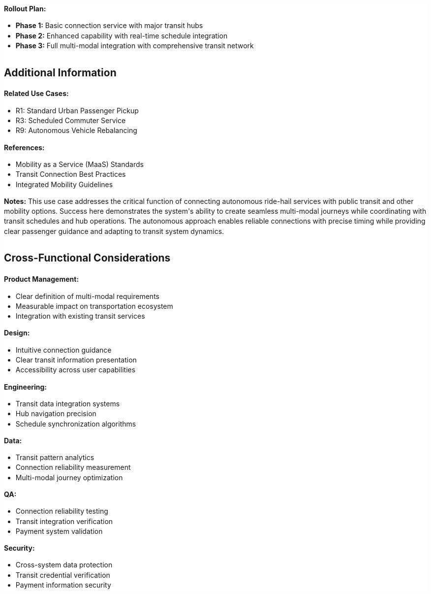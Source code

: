 **Rollout Plan:**
- **Phase 1:** Basic connection service with major transit hubs
- **Phase 2:** Enhanced capability with real-time schedule integration
- **Phase 3:** Full multi-modal integration with comprehensive transit network

## Additional Information

**Related Use Cases:**
- R1: Standard Urban Passenger Pickup
- R3: Scheduled Commuter Service
- R9: Autonomous Vehicle Rebalancing

**References:**
- Mobility as a Service (MaaS) Standards
- Transit Connection Best Practices
- Integrated Mobility Guidelines

**Notes:**
This use case addresses the critical function of connecting autonomous ride-hail services with public transit and other mobility options. Success here demonstrates the system's ability to create seamless multi-modal journeys while coordinating with transit schedules and hub operations. The autonomous approach enables reliable connections with precise timing while providing clear passenger guidance and adapting to transit system dynamics.

## Cross-Functional Considerations

**Product Management:**
- Clear definition of multi-modal requirements
- Measurable impact on transportation ecosystem
- Integration with existing transit services

**Design:**
- Intuitive connection guidance
- Clear transit information presentation
- Accessibility across user capabilities

**Engineering:**
- Transit data integration systems
- Hub navigation precision
- Schedule synchronization algorithms

**Data:**
- Transit pattern analytics
- Connection reliability measurement
- Multi-modal journey optimization

**QA:**
- Connection reliability testing
- Transit integration verification
- Payment system validation

**Security:**
- Cross-system data protection
- Transit credential verification
- Payment information security
